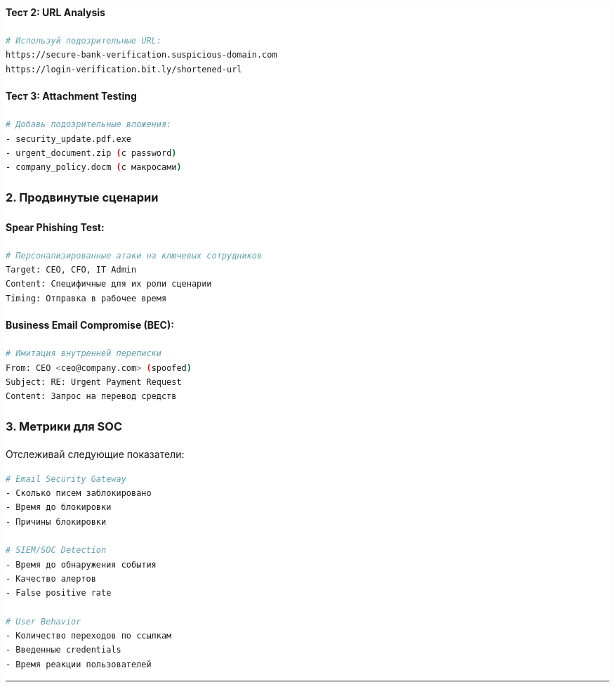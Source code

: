 #### Тест 2: URL Analysis  
```bash
# Используй подозрительные URL:
https://secure-bank-verification.suspicious-domain.com
https://login-verification.bit.ly/shortened-url
```

#### Тест 3: Attachment Testing
```bash
# Добавь подозрительные вложения:
- security_update.pdf.exe
- urgent_document.zip (с password)
- company_policy.docm (с макросами)
```

### 2. Продвинутые сценарии

#### Spear Phishing Test:
```bash
# Персонализированные атаки на ключевых сотрудников
Target: CEO, CFO, IT Admin
Content: Специфичные для их роли сценарии
Timing: Отправка в рабочее время
```

#### Business Email Compromise (BEC):
```bash
# Имитация внутренней переписки
From: CEO <ceo@company.com> (spoofed)
Subject: RE: Urgent Payment Request
Content: Запрос на перевод средств
```

### 3. Метрики для SOC

Отслеживай следующие показатели:

```bash
# Email Security Gateway
- Сколько писем заблокировано
- Время до блокировки
- Причины блокировки

# SIEM/SOC Detection
- Время до обнаружения события
- Качество алертов
- False positive rate

# User Behavior  
- Количество переходов по ссылкам
- Введенные credentials
- Время реакции пользователей
```

---